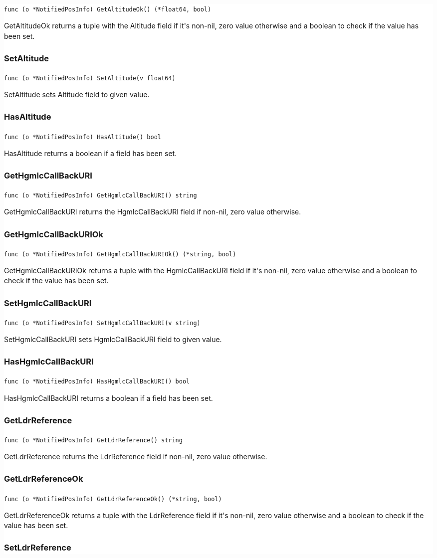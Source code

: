 `func (o *NotifiedPosInfo) GetAltitudeOk() (*float64, bool)`

GetAltitudeOk returns a tuple with the Altitude field if it's non-nil, zero value otherwise
and a boolean to check if the value has been set.

### SetAltitude

`func (o *NotifiedPosInfo) SetAltitude(v float64)`

SetAltitude sets Altitude field to given value.

### HasAltitude

`func (o *NotifiedPosInfo) HasAltitude() bool`

HasAltitude returns a boolean if a field has been set.

### GetHgmlcCallBackURI

`func (o *NotifiedPosInfo) GetHgmlcCallBackURI() string`

GetHgmlcCallBackURI returns the HgmlcCallBackURI field if non-nil, zero value otherwise.

### GetHgmlcCallBackURIOk

`func (o *NotifiedPosInfo) GetHgmlcCallBackURIOk() (*string, bool)`

GetHgmlcCallBackURIOk returns a tuple with the HgmlcCallBackURI field if it's non-nil, zero value otherwise
and a boolean to check if the value has been set.

### SetHgmlcCallBackURI

`func (o *NotifiedPosInfo) SetHgmlcCallBackURI(v string)`

SetHgmlcCallBackURI sets HgmlcCallBackURI field to given value.

### HasHgmlcCallBackURI

`func (o *NotifiedPosInfo) HasHgmlcCallBackURI() bool`

HasHgmlcCallBackURI returns a boolean if a field has been set.

### GetLdrReference

`func (o *NotifiedPosInfo) GetLdrReference() string`

GetLdrReference returns the LdrReference field if non-nil, zero value otherwise.

### GetLdrReferenceOk

`func (o *NotifiedPosInfo) GetLdrReferenceOk() (*string, bool)`

GetLdrReferenceOk returns a tuple with the LdrReference field if it's non-nil, zero value otherwise
and a boolean to check if the value has been set.

### SetLdrReference
